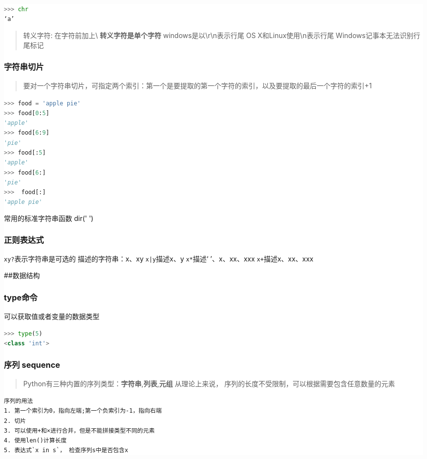 ~~~python
>>> chr
‘a’
~~~
> 转义字符: 在字符前加上\ **转义字符是单个字符**
windows是以\r\n表示行尾
OS X和Linux使用\n表示行尾
Windows记事本无法识别行尾标记

### 字符串切片
> 要对一个字符串切片，可指定两个索引：第一个是要提取的第一个字符的索引，以及要提取的最后一个字符的索引+1
~~~python
>>> food = 'apple pie'
>>> food[0:5]
'apple'
>>> food[6:9]
'pie'
>>> food[:5]
'apple'
>>> food[6:]
'pie'
>>>  food[:]
'apple pie'
~~~
常用的标准字符串函数
dir(' ')

### 正则表达式
`xy?`表示字符串是可选的  描述的字符串：x、xy
`x|y`描述x、y
`x*`描述‘ ’、x、xx、xxx
`x+`描述x、xx、xxx

##数据结构

### type命令
可以获取值或者变量的数据类型
~~~python
>>> type(5)
<class 'int'>
~~~
### 序列 sequence
> Python有三种内置的序列类型：**字符串**,**列表**,**元组**
从理论上来说， 序列的长度不受限制，可以根据需要包含任意数量的元素

	序列的用法
	1. 第一个索引为0，指向左端;第一个负索引为-1，指向右端
	2. 切片
	3. 可以使用+和×进行合并，但是不能拼接类型不同的元素
	4. 使用len()计算长度
	5. 表达式`x in s`， 检查序列s中是否包含x
